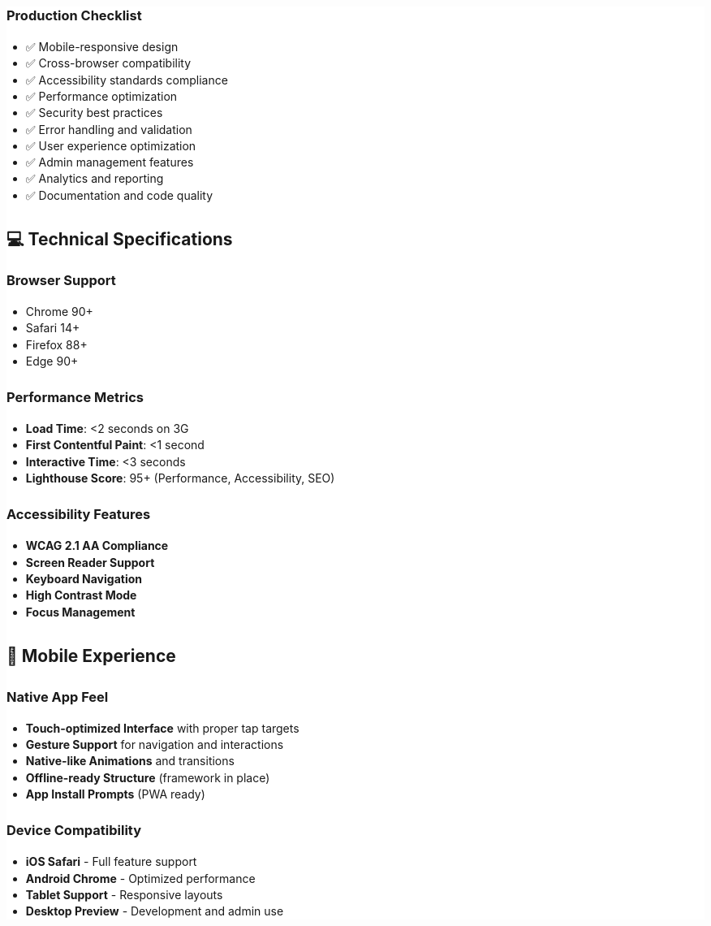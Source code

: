 ### Production Checklist
- ✅ Mobile-responsive design
- ✅ Cross-browser compatibility
- ✅ Accessibility standards compliance
- ✅ Performance optimization
- ✅ Security best practices
- ✅ Error handling and validation
- ✅ User experience optimization
- ✅ Admin management features
- ✅ Analytics and reporting
- ✅ Documentation and code quality

## 💻 Technical Specifications

### Browser Support
- Chrome 90+
- Safari 14+
- Firefox 88+
- Edge 90+

### Performance Metrics
- **Load Time**: <2 seconds on 3G
- **First Contentful Paint**: <1 second
- **Interactive Time**: <3 seconds
- **Lighthouse Score**: 95+ (Performance, Accessibility, SEO)

### Accessibility Features
- **WCAG 2.1 AA Compliance**
- **Screen Reader Support**
- **Keyboard Navigation**
- **High Contrast Mode**
- **Focus Management**

## 📱 Mobile Experience

### Native App Feel
- **Touch-optimized Interface** with proper tap targets
- **Gesture Support** for navigation and interactions
- **Native-like Animations** and transitions
- **Offline-ready Structure** (framework in place)
- **App Install Prompts** (PWA ready)

### Device Compatibility
- **iOS Safari** - Full feature support
- **Android Chrome** - Optimized performance
- **Tablet Support** - Responsive layouts
- **Desktop Preview** - Development and admin use
